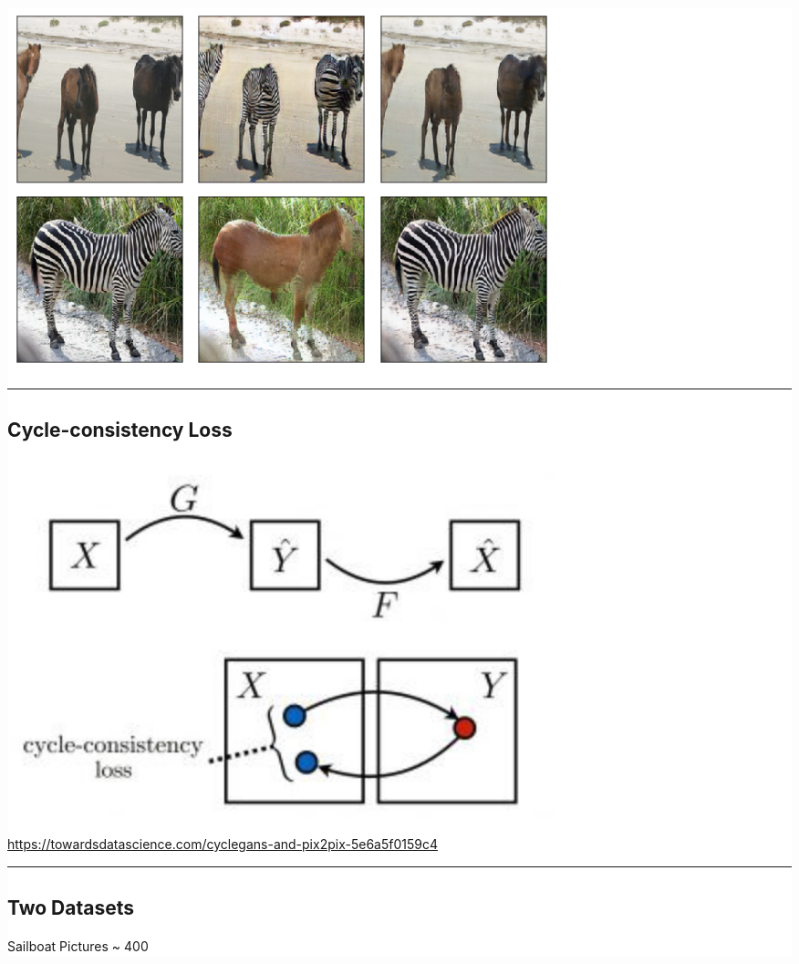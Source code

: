 <img src="./images/fastai/Horse2Zebra.png"  width="600">

---
## Cycle-consistency Loss

<img src="./images/Towards/CycleConsistencyLoss.jpg"  width="600">

https://towardsdatascience.com/cyclegans-and-pix2pix-5e6a5f0159c4

---
## Two Datasets

Sailboat Pictures ~ 400
